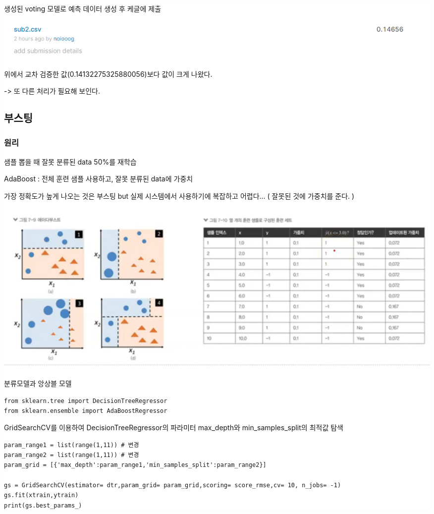 생성된 voting 모델로 예측 데이터 생성 후 케글에 제출

![image-20201003165733461](README.assets/image-20201003165733461.png)

위에서 교차 검증한 값(0.14132275325880056)보다 값이 크게 나왔다.

-> 또 다른 처리가 필요해 보인다.



## 부스팅

### 원리

샘플 뽑을 때 잘못 분류된 data 50%를 재학습

AdaBoost : 전체 훈련 샘플 사용하고, 잘못 분류된 data에 가중치

가장 정확도가 높게 나오는 것은 부스팅  but 실제 시스템에서 사용하기에 복잡하고 어렵다... ( 잘못된 것에 가중치를 준다. )

![image-20201003170029914](README.assets/image-20201003170029914.png)



분류모델과 앙상블 모델

```
from sklearn.tree import DecisionTreeRegressor
from sklearn.ensemble import AdaBoostRegressor
```



GridSearchCV를 이용하여 DecisionTreeRegressor의 파라미터 max_depth와 min_samples_split의 최적값 탐색

```
param_range1 = list(range(1,11)) # 변경
param_range2 = list(range(1,11)) # 변경
param_grid = [{'max_depth':param_range1,'min_samples_split':param_range2}] 

gs = GridSearchCV(estimator= dtr,param_grid= param_grid,scoring= score_rmse,cv= 10, n_jobs= -1)
gs.fit(xtrain,ytrain)
print(gs.best_params_)
```
